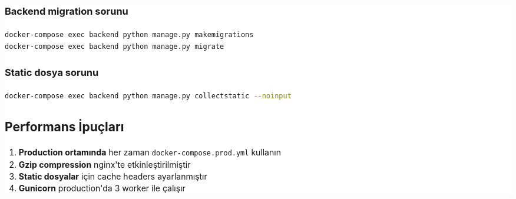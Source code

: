 ### Backend migration sorunu

```bash
docker-compose exec backend python manage.py makemigrations
docker-compose exec backend python manage.py migrate
```

### Static dosya sorunu

```bash
docker-compose exec backend python manage.py collectstatic --noinput
```

## Performans İpuçları

1. **Production ortamında** her zaman `docker-compose.prod.yml` kullanın
2. **Gzip compression** nginx'te etkinleştirilmiştir
3. **Static dosyalar** için cache headers ayarlanmıştır
4. **Gunicorn** production'da 3 worker ile çalışır
